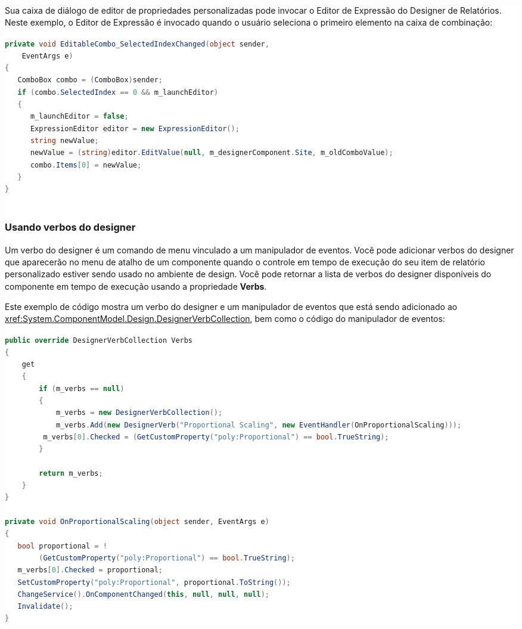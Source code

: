   
 Sua caixa de diálogo de editor de propriedades personalizadas pode invocar o Editor de Expressão do Designer de Relatórios. Neste exemplo, o Editor de Expressão é invocado quando o usuário seleciona o primeiro elemento na caixa de combinação:  
  
```csharp  
private void EditableCombo_SelectedIndexChanged(object sender,   
    EventArgs e)  
{  
   ComboBox combo = (ComboBox)sender;  
   if (combo.SelectedIndex == 0 && m_launchEditor)  
   {  
      m_launchEditor = false;  
      ExpressionEditor editor = new ExpressionEditor();  
      string newValue;  
      newValue = (string)editor.EditValue(null, m_designerComponent.Site, m_oldComboValue);  
      combo.Items[0] = newValue;  
   }  
}  
  
```  
  
### <a name="using-designer-verbs"></a>Usando verbos do designer  
 Um verbo do designer é um comando de menu vinculado a um manipulador de eventos. Você pode adicionar verbos do designer que aparecerão no menu de atalho de um componente quando o controle em tempo de execução do seu item de relatório personalizado estiver sendo usado no ambiente de design. Você pode retornar a lista de verbos do designer disponíveis do componente em tempo de execução usando a propriedade **Verbs**.  
  
 Este exemplo de código mostra um verbo do designer e um manipulador de eventos que está sendo adicionado ao <xref:System.ComponentModel.Design.DesignerVerbCollection>, bem como o código do manipulador de eventos:  
  
```csharp  
public override DesignerVerbCollection Verbs  
{  
    get  
    {  
        if (m_verbs == null)  
        {  
            m_verbs = new DesignerVerbCollection();  
            m_verbs.Add(new DesignerVerb("Proportional Scaling", new EventHandler(OnProportionalScaling)));  
         m_verbs[0].Checked = (GetCustomProperty("poly:Proportional") == bool.TrueString);  
        }  
  
        return m_verbs;  
    }  
}  
  
private void OnProportionalScaling(object sender, EventArgs e)  
{  
   bool proportional = !  
        (GetCustomProperty("poly:Proportional") == bool.TrueString);  
   m_verbs[0].Checked = proportional;  
   SetCustomProperty("poly:Proportional", proportional.ToString());  
   ChangeService().OnComponentChanged(this, null, null, null);  
   Invalidate();  
}  
```  
  